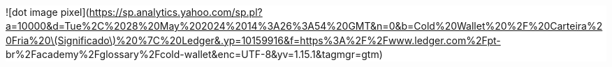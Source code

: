![dot image
pixel](https://sp.analytics.yahoo.com/sp.pl?a=10000&d=Tue%2C%2028%20May%202024%2014%3A26%3A54%20GMT&n=0&b=Cold%20Wallet%20%2F%20Carteira%20Fria%20\(Significado\)%20%7C%20Ledger&.yp=10159916&f=https%3A%2F%2Fwww.ledger.com%2Fpt-
br%2Facademy%2Fglossary%2Fcold-wallet&enc=UTF-8&yv=1.15.1&tagmgr=gtm)

